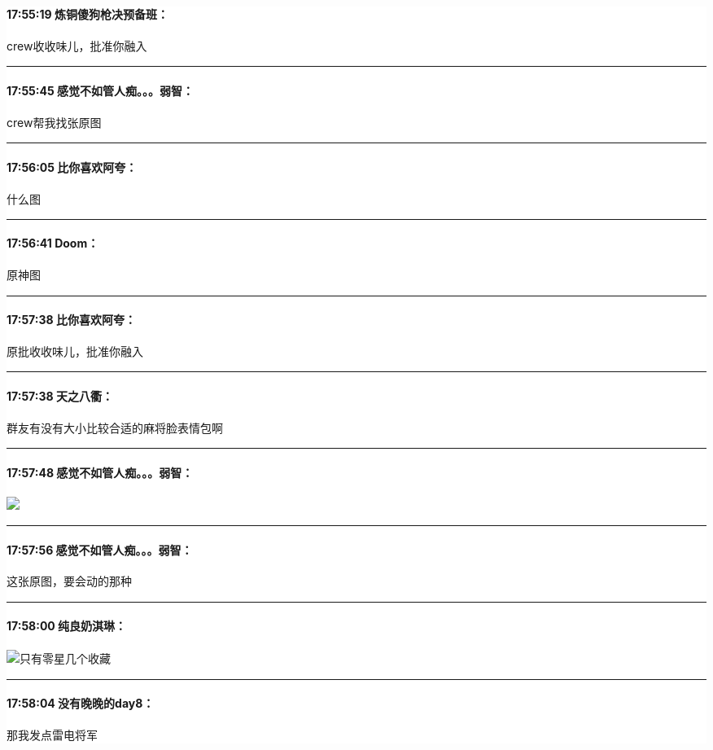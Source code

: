 #### 17:55:19  炼铜傻狗枪决预备班：

crew收收味儿，批准你融入

*****

#### 17:55:45  感觉不如管人痴。。。弱智：

crew帮我找张原图

*****

#### 17:56:05  比你喜欢阿夸：

什么图

*****

#### 17:56:41  Doom：

原神图

*****

#### 17:57:38  比你喜欢阿夸：

原批收收味儿，批准你融入

*****

#### 17:57:38  天之八衢：

群友有没有大小比较合适的麻将脸表情包啊

*****

#### 17:57:48  感觉不如管人痴。。。弱智：

![](http://gchat.qpic.cn/gchatpic_new/1638524573/614391357-2385022916-D569FBF33EE008E5D39357EFA7FC45B3/0?term=2")

*****

#### 17:57:56  感觉不如管人痴。。。弱智：

这张原图，要会动的那种

*****

#### 17:58:00  纯良奶淇琳：

![](http://gchat.qpic.cn/gchatpic_new/630949724/614391357-3148759164-CB7E4057CD828B790894B33AF13370AA/0?term=2")只有零星几个收藏

*****

#### 17:58:04  没有晚晚的day8：

那我发点雷电将军
